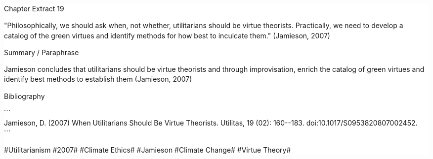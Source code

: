 Chapter Extract 19

"Philosophically, we should ask when, not whether, utilitarians should be virtue theorists. Practically, we need to develop a catalog of the green virtues and identify methods for how best to inculcate them." (Jamieson, 2007)

Summary / Paraphrase

Jamieson concludes that utilitarians should be virtue theorists and through improvisation, enrich the catalog of green virtues and identify best methods to establish them (Jamieson, 2007)

Bibliography

\`\`\`\
Jamieson, D. (2007) When Utilitarians Should Be Virtue Theorists. Utilitas, 19 (02): 160--183. doi:10.1017/S0953820807002452.\
\`\`\`

\#Utilitarianism \#2007\# \#Climate Ethics\# \#Jamieson \#Climate Change\# \#Virtue Theory\#
